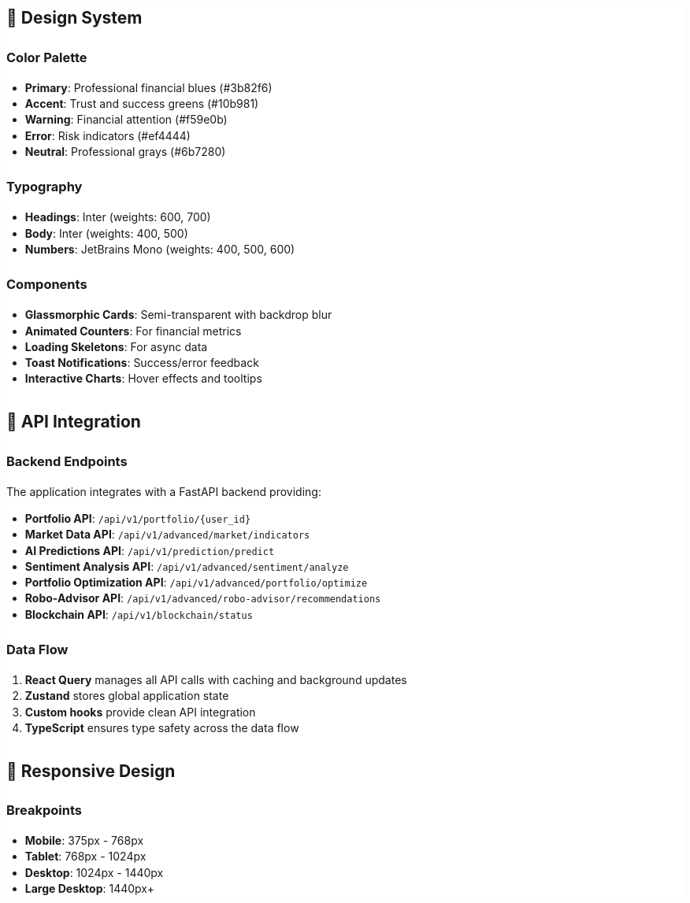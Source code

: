 ## 🎨 Design System

### Color Palette
- **Primary**: Professional financial blues (#3b82f6)
- **Accent**: Trust and success greens (#10b981)
- **Warning**: Financial attention (#f59e0b)
- **Error**: Risk indicators (#ef4444)
- **Neutral**: Professional grays (#6b7280)

### Typography
- **Headings**: Inter (weights: 600, 700)
- **Body**: Inter (weights: 400, 500)
- **Numbers**: JetBrains Mono (weights: 400, 500, 600)

### Components
- **Glassmorphic Cards**: Semi-transparent with backdrop blur
- **Animated Counters**: For financial metrics
- **Loading Skeletons**: For async data
- **Toast Notifications**: Success/error feedback
- **Interactive Charts**: Hover effects and tooltips

## 🔌 API Integration

### Backend Endpoints
The application integrates with a FastAPI backend providing:

- **Portfolio API**: `/api/v1/portfolio/{user_id}`
- **Market Data API**: `/api/v1/advanced/market/indicators`
- **AI Predictions API**: `/api/v1/prediction/predict`
- **Sentiment Analysis API**: `/api/v1/advanced/sentiment/analyze`
- **Portfolio Optimization API**: `/api/v1/advanced/portfolio/optimize`
- **Robo-Advisor API**: `/api/v1/advanced/robo-advisor/recommendations`
- **Blockchain API**: `/api/v1/blockchain/status`

### Data Flow
1. **React Query** manages all API calls with caching and background updates
2. **Zustand** stores global application state
3. **Custom hooks** provide clean API integration
4. **TypeScript** ensures type safety across the data flow

## 📱 Responsive Design

### Breakpoints
- **Mobile**: 375px - 768px
- **Tablet**: 768px - 1024px
- **Desktop**: 1024px - 1440px
- **Large Desktop**: 1440px+
